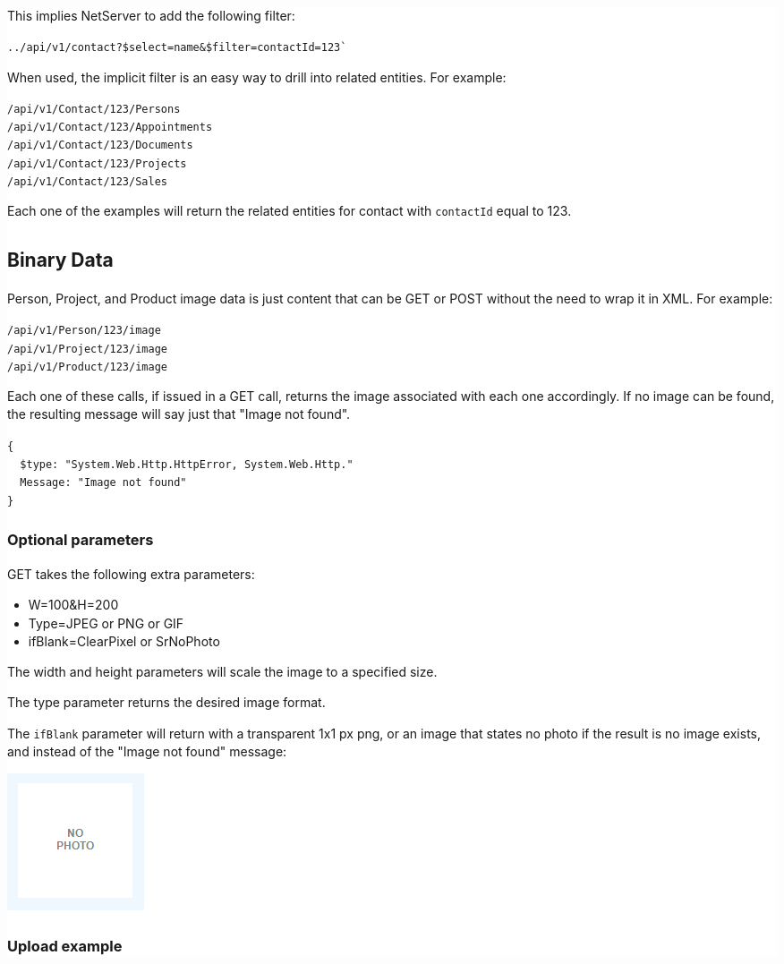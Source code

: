 This implies NetServer to add the following filter:

```http
../api/v1/contact?$select=name&$filter=contactId=123`
```

When used, the implicit filter is an easy way to drill into related entities. For example:

```http
/api/v1/Contact/123/Persons
/api/v1/Contact/123/Appointments
/api/v1/Contact/123/Documents
/api/v1/Contact/123/Projects
/api/v1/Contact/123/Sales
```

Each one of the examples will return the related entities for contact with `contactId` equal to 123.

## Binary Data

Person, Project, and Product image data is just content that can be GET or POST without the need to wrap it in XML. For example:

```http
/api/v1/Person/123/image
/api/v1/Project/123/image
/api/v1/Product/123/image
```

Each one of these calls, if issued in a GET call, returns the image associated with each one accordingly. If no image can be found, the resulting message will say just that "Image not found".

```http
{
  $type: "System.Web.Http.HttpError, System.Web.Http."
  Message: "Image not found"
}
```

### Optional parameters

GET takes the following extra parameters:

* W=100&H=200
* Type=JPEG or PNG or GIF
* ifBlank=ClearPixel or SrNoPhoto

The width and height parameters will scale the image to a specified size.

The type parameter returns the desired image format.

The `ifBlank` parameter will return with a transparent 1x1 px png, or an image that states no photo if the result is no image exists, and instead of the "Image not found" message:

![Image that states no photo -screenshot][img14]

### Upload example


[1]: ../config/webapi.md
[2]: https://www.getpostman.com/
[3]: http://www.w3schools.com/jsref/met_win_btoa.asp
[4]: ../../authentication/webapi/reuse-session.md
[6]: endpoints/agents-webapi/index.md
[7]: https://en.wikipedia.org/wiki/Open_Data_Protocol
[8]: ../search/odata/index.md
[9]: endpoints/http-headers.md#accept-language
[10]: endpoints/http-headers.md#content-type
[img1]: media/iis-configuration.png
[img2]: media/websiteauthentication.png
[img3]: media/soapplicationauthentication.png
[img4]: media/rest-layers.png
[img5]: media/imagebr9pi.png
[img6]: media/rest-docs.png
[img7]: media/rest-person-docs.png
[img8]: media/image12qvq.png
[img9]: media/rest-1.png
[img10]: media/rest-2.png
[img11]: media/rest-3.png
[img12]: media/rest-4.png
[img14]: media/rest-6.png
[img15]: media/imagesupload.png
[img16]: media/rest-7.png
